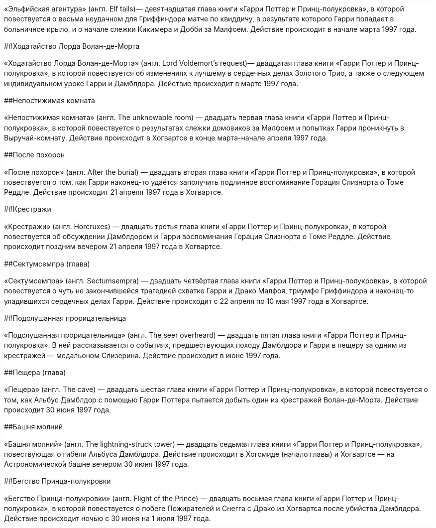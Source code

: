 «Эльфийская агентура» (англ. Elf tails)— девятнадцатая глава книги «Гарри Поттер и Принц-полукровка», в которой повествуется о весьма неудачном для Гриффиндора матче по квиддичу, в результате которого Гарри попадает в больничное крыло, и о начале слежки Кикимера и Добби за Малфоем. Действие происходит в начале марта 1997 года.

##Ходатайство Лорда Волан-де-Морта

«Ходатайство Лорда Волан-де-Морта» (англ. Lord Voldemort’s request)— двадцатая глава книги «Гарри Поттер и Принц-полукровка», в которой повествуется об изменениях к лучшему в сердечных делах Золотого Трио, а также о следующем индивидуальном уроке Гарри и Дамблдора. Действие происходит в марте 1997 года.

##Непостижимая комната

«Непостижимая комната» (англ. The unknowable room) — двадцать первая глава книги «Гарри Поттер и Принц-полукровка», в которой повествуется о результатах слежки домовиков за Малфоем и попытках Гарри проникнуть в Выручай-комнату. Действие происходит в Хогвартсе в конце марта-начале апреля 1997 года.

##После похорон

«После похорон» (англ. After the burial) — двадцать вторая глава книги «Гарри Поттер и Принц-полукровка», в которой повествуется о том, как Гарри наконец-то удаётся заполучить подлинное воспоминание Горация Слизнорта о Томе Реддле. Действие происходит 21 апреля 1997 года в Хогвартсе.

##Крестражи

«Крестражи» (англ. Horcruxes) — двадцать третья глава книги «Гарри Поттер и Принц-полукровка», в которой повествуется об обсуждении Дамблдором и Гарри воспоминания Горация Слизнорта о Томе Реддле. Действие происходит поздним вечером 21 апреля 1997 года в Хогвартсе.

##Сектумсемпра (глава)

«Сектумсемпра» (англ. Sectumsempra) — двадцать четвёртая глава книги «Гарри Поттер и Принц-полукровка», в которой повествуется о чуть не закончившейся трагедией схватке Гарри и Драко Малфоя, триумфе Гриффиндора и наконец-то уладившихся сердечных делах Гарри. Действие происходит с 22 апреля по 10 мая 1997 года в Хогвартсе.

##Подслушанная прорицательница

«Подслушанная прорицательница» (англ. The seer overheard) — двадцать пятая глава книги «Гарри Поттер и Принц-полукровка». В ней рассказывается о событиях, предшествующих походу Дамблдора и Гарри в пещеру за одним из крестражей — медальоном Слизерина. Действие происходит в июне 1997 года.

##Пещера (глава)

«Пещера» (англ. The cave) — двадцать шестая глава книги «Гарри Поттер и Принц-полукровка», в которой повествуется о том, как Альбус Дамблдор с помощью Гарри Поттера пытается добыть один из крестражей Волан-де-Морта. Действие происходит 30 июня 1997 года.

##Башня молний

«Башня молний» (англ. The lightning-struck tower) — двадцать седьмая глава книги «Гарри Поттер и Принц-полукровка», повествующая о гибели Альбуса Дамблдора. Действие происходит в Хогсмиде (начало главы) и Хогвартсе — на Астрономической башне вечером 30 июня 1997 года.

##Бегство Принца-полукровки

«Бегство Принца-полукровки» (англ. Flight of the Prince) — двадцать восьмая глава книги «Гарри Поттер и Принц-полукровка», в которой повествуется о побеге Пожирателей и Снегга с Драко из Хогвартса после убийства Дамблдора. Действие происходит ночью с 30 июня на 1 июля 1997 года.
